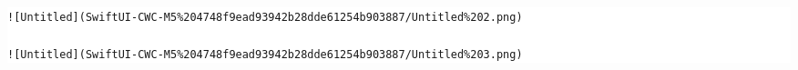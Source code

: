     ![Untitled](SwiftUI-CWC-M5%204748f9ead93942b28dde61254b903887/Untitled%202.png)
    
    ![Untitled](SwiftUI-CWC-M5%204748f9ead93942b28dde61254b903887/Untitled%203.png)
    
